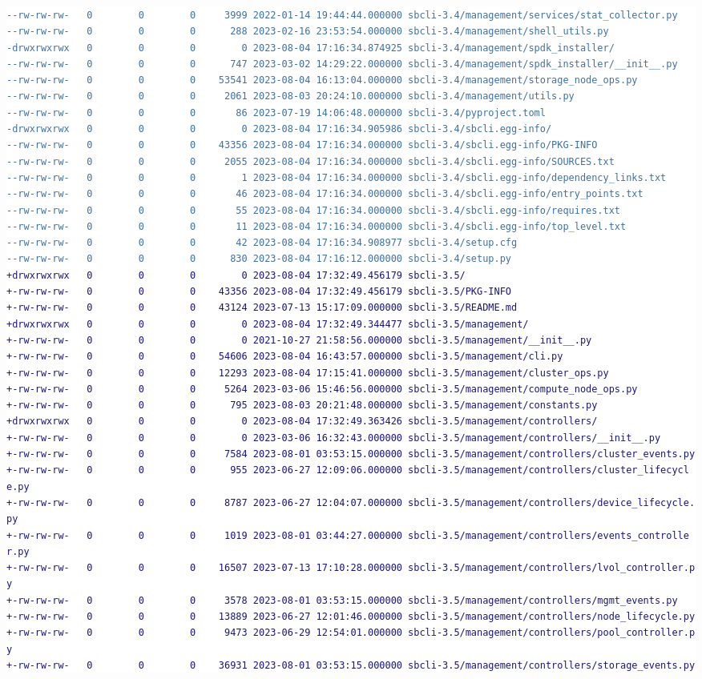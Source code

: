 ```diff
--rw-rw-rw-   0        0        0     3999 2022-01-14 19:44:44.000000 sbcli-3.4/management/services/stat_collector.py
--rw-rw-rw-   0        0        0      288 2023-02-16 23:53:54.000000 sbcli-3.4/management/shell_utils.py
-drwxrwxrwx   0        0        0        0 2023-08-04 17:16:34.874925 sbcli-3.4/management/spdk_installer/
--rw-rw-rw-   0        0        0      747 2023-03-02 14:29:22.000000 sbcli-3.4/management/spdk_installer/__init__.py
--rw-rw-rw-   0        0        0    53541 2023-08-04 16:13:04.000000 sbcli-3.4/management/storage_node_ops.py
--rw-rw-rw-   0        0        0     2061 2023-08-03 20:24:10.000000 sbcli-3.4/management/utils.py
--rw-rw-rw-   0        0        0       86 2023-07-19 14:06:48.000000 sbcli-3.4/pyproject.toml
-drwxrwxrwx   0        0        0        0 2023-08-04 17:16:34.905986 sbcli-3.4/sbcli.egg-info/
--rw-rw-rw-   0        0        0    43356 2023-08-04 17:16:34.000000 sbcli-3.4/sbcli.egg-info/PKG-INFO
--rw-rw-rw-   0        0        0     2055 2023-08-04 17:16:34.000000 sbcli-3.4/sbcli.egg-info/SOURCES.txt
--rw-rw-rw-   0        0        0        1 2023-08-04 17:16:34.000000 sbcli-3.4/sbcli.egg-info/dependency_links.txt
--rw-rw-rw-   0        0        0       46 2023-08-04 17:16:34.000000 sbcli-3.4/sbcli.egg-info/entry_points.txt
--rw-rw-rw-   0        0        0       55 2023-08-04 17:16:34.000000 sbcli-3.4/sbcli.egg-info/requires.txt
--rw-rw-rw-   0        0        0       11 2023-08-04 17:16:34.000000 sbcli-3.4/sbcli.egg-info/top_level.txt
--rw-rw-rw-   0        0        0       42 2023-08-04 17:16:34.908977 sbcli-3.4/setup.cfg
--rw-rw-rw-   0        0        0      830 2023-08-04 17:16:12.000000 sbcli-3.4/setup.py
+drwxrwxrwx   0        0        0        0 2023-08-04 17:32:49.456179 sbcli-3.5/
+-rw-rw-rw-   0        0        0    43356 2023-08-04 17:32:49.456179 sbcli-3.5/PKG-INFO
+-rw-rw-rw-   0        0        0    43124 2023-07-13 15:17:09.000000 sbcli-3.5/README.md
+drwxrwxrwx   0        0        0        0 2023-08-04 17:32:49.344477 sbcli-3.5/management/
+-rw-rw-rw-   0        0        0        0 2021-10-27 21:58:56.000000 sbcli-3.5/management/__init__.py
+-rw-rw-rw-   0        0        0    54606 2023-08-04 16:43:57.000000 sbcli-3.5/management/cli.py
+-rw-rw-rw-   0        0        0    12293 2023-08-04 17:15:41.000000 sbcli-3.5/management/cluster_ops.py
+-rw-rw-rw-   0        0        0     5264 2023-03-06 15:46:56.000000 sbcli-3.5/management/compute_node_ops.py
+-rw-rw-rw-   0        0        0      795 2023-08-03 20:21:48.000000 sbcli-3.5/management/constants.py
+drwxrwxrwx   0        0        0        0 2023-08-04 17:32:49.363426 sbcli-3.5/management/controllers/
+-rw-rw-rw-   0        0        0        0 2023-03-06 16:32:43.000000 sbcli-3.5/management/controllers/__init__.py
+-rw-rw-rw-   0        0        0     7584 2023-08-01 03:53:15.000000 sbcli-3.5/management/controllers/cluster_events.py
+-rw-rw-rw-   0        0        0      955 2023-06-27 12:09:06.000000 sbcli-3.5/management/controllers/cluster_lifecycle.py
+-rw-rw-rw-   0        0        0     8787 2023-06-27 12:04:07.000000 sbcli-3.5/management/controllers/device_lifecycle.py
+-rw-rw-rw-   0        0        0     1019 2023-08-01 03:44:27.000000 sbcli-3.5/management/controllers/events_controller.py
+-rw-rw-rw-   0        0        0    16507 2023-07-13 17:10:28.000000 sbcli-3.5/management/controllers/lvol_controller.py
+-rw-rw-rw-   0        0        0     3578 2023-08-01 03:53:15.000000 sbcli-3.5/management/controllers/mgmt_events.py
+-rw-rw-rw-   0        0        0    13889 2023-06-27 12:01:46.000000 sbcli-3.5/management/controllers/node_lifecycle.py
+-rw-rw-rw-   0        0        0     9473 2023-06-29 12:54:01.000000 sbcli-3.5/management/controllers/pool_controller.py
+-rw-rw-rw-   0        0        0    36931 2023-08-01 03:53:15.000000 sbcli-3.5/management/controllers/storage_events.py
```